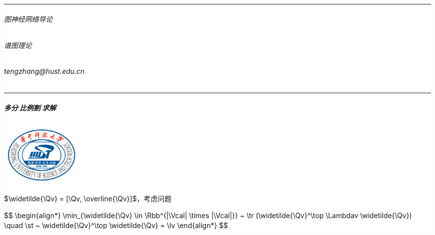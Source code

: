 <div class="footer">
    <hr class="hr_bottom">
    <div class="multi_column">
        <h6 class="bottom_left">图神经网络导论</h6>
        <h6 class="bottom_center">谱图理论</h6>
        <h6 class="bottom_right">tengzhang@hust.edu.cn</h6>
    </div>
</div>


<div class="multi_column">
    <div class="title_hr"> 
        <hr class="hr_top">
        <h5 class="title">多分 比例割 求解</h5>
    </div>
    <img class="xiaohui" src="../common/img/xiaohui.png" height=120px>
</div>

$\widetilde{\Qv} = [\Qv, \overline{\Qv}]$，考虑问题

<div>
    $$
        \begin{align*}
            \min_{\widetilde{\Qv} \in \Rbb^{|\Vcal| \times |\Vcal|}} ~ \tr (\widetilde{\Qv}^\top \Lambdav \widetilde{\Qv}) \quad \st ~ \widetilde{\Qv}^\top \widetilde{\Qv} = \Iv
        \end{align*}
    $$
</div>

